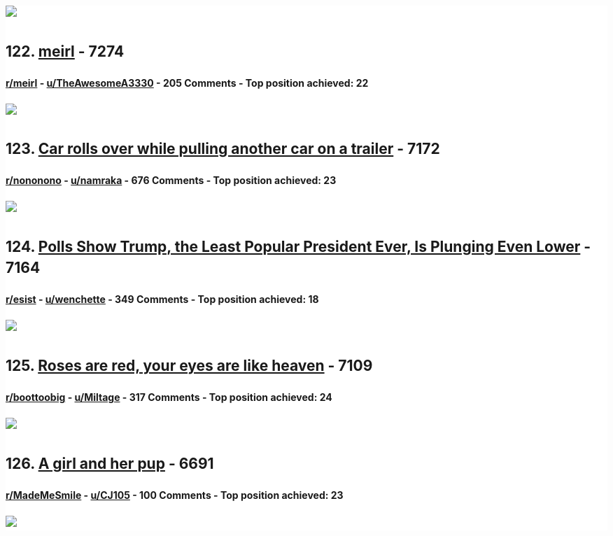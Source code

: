 <a href="https://www.youtube.com/watch?v=RcRsHhsuhHw&amp;feature=push-u-sub&amp;attr_tag=VY5BVwcQGhOrmSze-6"><img src="https://b.thumbs.redditmedia.com/qscqWlhJA6l5ewETW2IrDUrIoOBJ2iX0NDRgJA0ZULk.jpg"></img></a>

## 122. [meirl](http://reddit.com/r/meirl/comments/6oz80y/meirl/) - 7274
#### [r/meirl](http://reddit.com/r/meirl) - [u/TheAwesomeA3330](http://reddit.com/u/TheAwesomeA3330) - 205 Comments - Top position achieved: 22

<a href="https://i.redd.it/6puy6orsf9bz.jpg"><img src="image"></img></a>

## 123. [Car rolls over while pulling another car on a trailer](http://reddit.com/r/nononono/comments/6p334c/car_rolls_over_while_pulling_another_car_on_a/) - 7172
#### [r/nononono](http://reddit.com/r/nononono) - [u/namraka](http://reddit.com/u/namraka) - 676 Comments - Top position achieved: 23

<a href="https://gfycat.com/FalseGroundedLamb"><img src="https://b.thumbs.redditmedia.com/e0MyFGjTHRlBn0YUxJFqETd9_RV9hQcnlOvI_oKKuFI.jpg"></img></a>

## 124. [Polls Show Trump, the Least Popular President Ever, Is Plunging Even Lower](http://reddit.com/r/esist/comments/6p0uvo/polls_show_trump_the_least_popular_president_ever/) - 7164
#### [r/esist](http://reddit.com/r/esist) - [u/wenchette](http://reddit.com/u/wenchette) - 349 Comments - Top position achieved: 18

<a href="http://www.newsweek.com/approval-polls-show-trump-least-popular-president-ever-plunging-even-lower-640700"><img src="https://b.thumbs.redditmedia.com/niaQW9o9N_jIdXreFjNzlDvY5dNFwmQrLaNQTAsFDtE.jpg"></img></a>

## 125. [Roses are red, your eyes are like heaven](http://reddit.com/r/boottoobig/comments/6p16on/roses_are_red_your_eyes_are_like_heaven/) - 7109
#### [r/boottoobig](http://reddit.com/r/boottoobig) - [u/Miltage](http://reddit.com/u/Miltage) - 317 Comments - Top position achieved: 24

<a href="https://i.redd.it/5cux4cpaccbz.jpg"><img src="https://b.thumbs.redditmedia.com/TIunSiyNNXOKbaB-54LF5tp0lvgTpxOPjo6pMoYp8Zs.jpg"></img></a>

## 126. [A girl and her pup](http://reddit.com/r/MadeMeSmile/comments/6p1200/a_girl_and_her_pup/) - 6691
#### [r/MadeMeSmile](http://reddit.com/r/MadeMeSmile) - [u/CJ105](http://reddit.com/u/CJ105) - 100 Comments - Top position achieved: 23

<a href="https://gfycat.com/grotesqueoptimalcamel"><img src="https://b.thumbs.redditmedia.com/gzfR7Ex3aeXoGoWXDVIXhL12ACjscjbQA21wb4leoww.jpg"></img></a>
